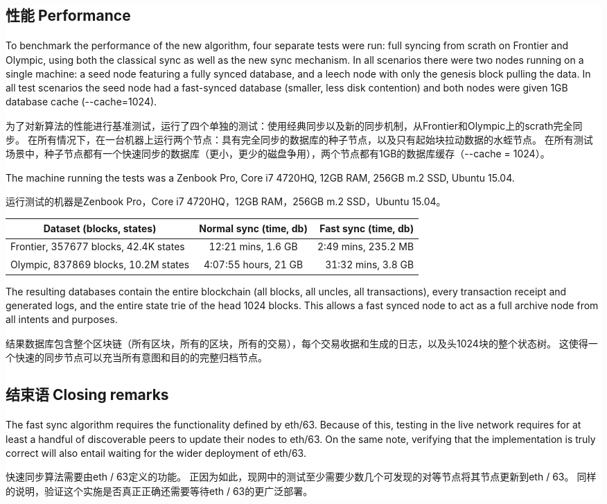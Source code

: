 ## 性能 Performance
To benchmark the performance of the new algorithm, four separate tests were run: full syncing from scrath on Frontier and Olympic, using both the classical sync as well as the new sync mechanism. In all scenarios there were two nodes running on a single machine: a seed node featuring a fully synced database, and a leech node with only the genesis block pulling the data. In all test scenarios the seed node had a fast-synced database (smaller, less disk contention) and both nodes were given 1GB database cache (--cache=1024).

为了对新算法的性能进行基准测试，运行了四个单独的测试：使用经典同步以及新的同步机制，从Frontier和Olympic上的scrath完全同步。 在所有情况下，在一台机器上运行两个节点：具有完全同步的数据库的种子节点，以及只有起始块拉动数据的水蛭节点。 在所有测试场景中，种子节点都有一个快速同步的数据库（更小，更少的磁盘争用），两个节点都有1GB的数据库缓存（--cache = 1024）。

The machine running the tests was a Zenbook Pro, Core i7 4720HQ, 12GB RAM, 256GB m.2 SSD, Ubuntu 15.04.

运行测试的机器是Zenbook Pro，Core i7 4720HQ，12GB RAM，256GB m.2 SSD，Ubuntu 15.04。

| Dataset (blocks, states)	| Normal sync (time, db)	| Fast sync (time, db) |
| ------------------------- |:-------------------------:| ---------------------------:|
|Frontier, 357677 blocks, 42.4K states	| 12:21 mins, 1.6 GB	| 2:49 mins, 235.2 MB |
|Olympic, 837869 blocks, 10.2M states	| 4:07:55 hours, 21 GB	| 31:32 mins, 3.8 GB  |


The resulting databases contain the entire blockchain (all blocks, all uncles, all transactions), every transaction receipt and generated logs, and the entire state trie of the head 1024 blocks. This allows a fast synced node to act as a full archive node from all intents and purposes.

结果数据库包含整个区块链（所有区块，所有的区块，所有的交易），每个交易收据和生成的日志，以及头1024块的整个状态树。 这使得一个快速的同步节点可以充当所有意图和目的的完整归档节点。


## 结束语 Closing remarks
The fast sync algorithm requires the functionality defined by eth/63. Because of this, testing in the live network requires for at least a handful of discoverable peers to update their nodes to eth/63. On the same note, verifying that the implementation is truly correct will also entail waiting for the wider deployment of eth/63.

快速同步算法需要由eth / 63定义的功能。 正因为如此，现网中的测试至少需要少数几个可发现的对等节点将其节点更新到eth / 63。 同样的说明，验证这个实施是否真正正确还需要等待eth / 63的更广泛部署。